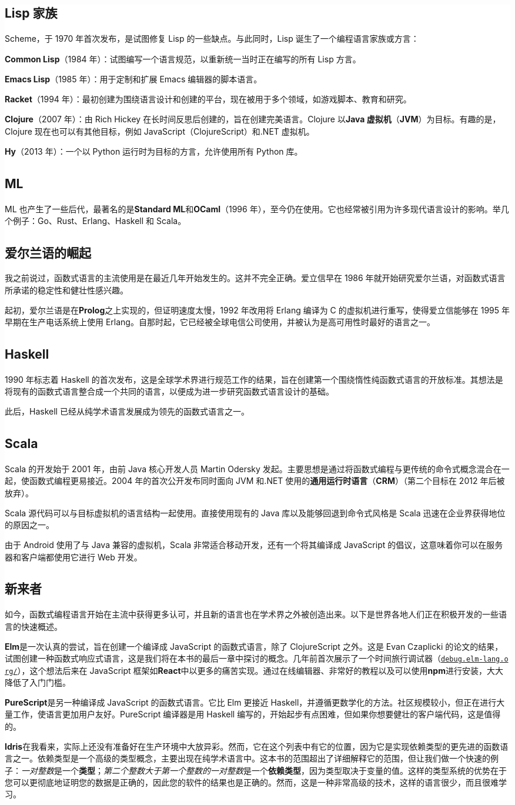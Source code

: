 ## Lisp 家族

Scheme，于 1970 年首次发布，是试图修复 Lisp 的一些缺点。与此同时，Lisp 诞生了一个编程语言家族或方言：

**Common Lisp**（1984 年）：试图编写一个语言规范，以重新统一当时正在编写的所有 Lisp 方言。

**Emacs Lisp**（1985 年）：用于定制和扩展 Emacs 编辑器的脚本语言。

**Racket**（1994 年）：最初创建为围绕语言设计和创建的平台，现在被用于多个领域，如游戏脚本、教育和研究。

**Clojure**（2007 年）：由 Rich Hickey 在长时间反思后创建的，旨在创建完美语言。Clojure 以**Java 虚拟机**（**JVM**）为目标。有趣的是，Clojure 现在也可以有其他目标，例如 JavaScript（ClojureScript）和.NET 虚拟机。

**Hy**（2013 年）：一个以 Python 运行时为目标的方言，允许使用所有 Python 库。

## ML

ML 也产生了一些后代，最著名的是**Standard ML**和**OCaml**（1996 年），至今仍在使用。它也经常被引用为许多现代语言设计的影响。举几个例子：Go、Rust、Erlang、Haskell 和 Scala。

## 爱尔兰语的崛起

我之前说过，函数式语言的主流使用是在最近几年开始发生的。这并不完全正确。爱立信早在 1986 年就开始研究爱尔兰语，对函数式语言所承诺的稳定性和健壮性感兴趣。

起初，爱尔兰语是在**Prolog**之上实现的，但证明速度太慢，1992 年改用将 Erlang 编译为 C 的虚拟机进行重写，使得爱立信能够在 1995 年早期在生产电话系统上使用 Erlang。自那时起，它已经被全球电信公司使用，并被认为是高可用性时最好的语言之一。

## Haskell

1990 年标志着 Haskell 的首次发布，这是全球学术界进行规范工作的结果，旨在创建第一个围绕惰性纯函数式语言的开放标准。其想法是将现有的函数式语言整合成一个共同的语言，以便成为进一步研究函数式语言设计的基础。

此后，Haskell 已经从纯学术语言发展成为领先的函数式语言之一。

## Scala

Scala 的开发始于 2001 年，由前 Java 核心开发人员 Martin Odersky 发起。主要思想是通过将函数式编程与更传统的命令式概念混合在一起，使函数式编程更易接近。2004 年的首次公开发布同时面向 JVM 和.NET 使用的**通用运行时语言**（**CRM**）（第二个目标在 2012 年后被放弃）。

Scala 源代码可以与目标虚拟机的语言结构一起使用。直接使用现有的 Java 库以及能够回退到命令式风格是 Scala 迅速在企业界获得地位的原因之一。

由于 Android 使用了与 Java 兼容的虚拟机，Scala 非常适合移动开发，还有一个将其编译成 JavaScript 的倡议，这意味着你可以在服务器和客户端都使用它进行 Web 开发。

## 新来者

如今，函数式编程语言开始在主流中获得更多认可，并且新的语言也在学术界之外被创造出来。以下是世界各地人们正在积极开发的一些语言的快速概述。

**Elm**是一次认真的尝试，旨在创建一个编译成 JavaScript 的函数式语言，除了 ClojureScript 之外。这是 Evan Czaplicki 的论文的结果，试图创建一种函数式响应式语言，这是我们将在本书的最后一章中探讨的概念。几年前首次展示了一个时间旅行调试器（[`debug.elm-lang.org/`](http://debug.elm-lang.org/)），这个想法后来在 JavaScript 框架如**React**中以更多的痛苦实现。通过在线编辑器、非常好的教程以及可以使用**npm**进行安装，大大降低了入门门槛。

**PureScript**是另一种编译成 JavaScript 的函数式语言。它比 Elm 更接近 Haskell，并遵循更数学化的方法。社区规模较小，但正在进行大量工作，使语言更加用户友好。PureScript 编译器是用 Haskell 编写的，开始起步有点困难，但如果你想要健壮的客户端代码，这是值得的。

**Idris**在我看来，实际上还没有准备好在生产环境中大放异彩。然而，它在这个列表中有它的位置，因为它是实现依赖类型的更先进的函数语言之一。依赖类型是一个高级的类型概念，主要出现在纯学术语言中。这本书的范围超出了详细解释它的范围，但让我们做一个快速的例子：*一对整数*是一个**类型**；*第二个整数大于第一个整数的一对整数*是一个**依赖类型**，因为类型取决于变量的值。这样的类型系统的优势在于您可以更彻底地证明您的数据是正确的，因此您的软件的结果也是正确的。然而，这是一种非常高级的技术，这样的语言很少，而且很难学习。
